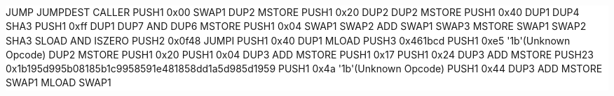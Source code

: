 JUMP
JUMPDEST
CALLER
PUSH1 0x00
SWAP1
DUP2
MSTORE
PUSH1 0x20
DUP2
DUP2
MSTORE
PUSH1 0x40
DUP1
DUP4
SHA3
PUSH1 0xff
DUP1
DUP7
AND
DUP6
MSTORE
PUSH1 0x04
SWAP1
SWAP2
ADD
SWAP1
SWAP3
MSTORE
SWAP1
SWAP2
SHA3
SLOAD
AND
ISZERO
PUSH2 0x0f48
JUMPI
PUSH1 0x40
DUP1
MLOAD
PUSH3 0x461bcd
PUSH1 0xe5
'1b'(Unknown Opcode)
DUP2
MSTORE
PUSH1 0x20
PUSH1 0x04
DUP3
ADD
MSTORE
PUSH1 0x17
PUSH1 0x24
DUP3
ADD
MSTORE
PUSH23 0x1b195d995b08185b1c9958591e481858dd1a5d985d1959
PUSH1 0x4a
'1b'(Unknown Opcode)
PUSH1 0x44
DUP3
ADD
MSTORE
SWAP1
MLOAD
SWAP1